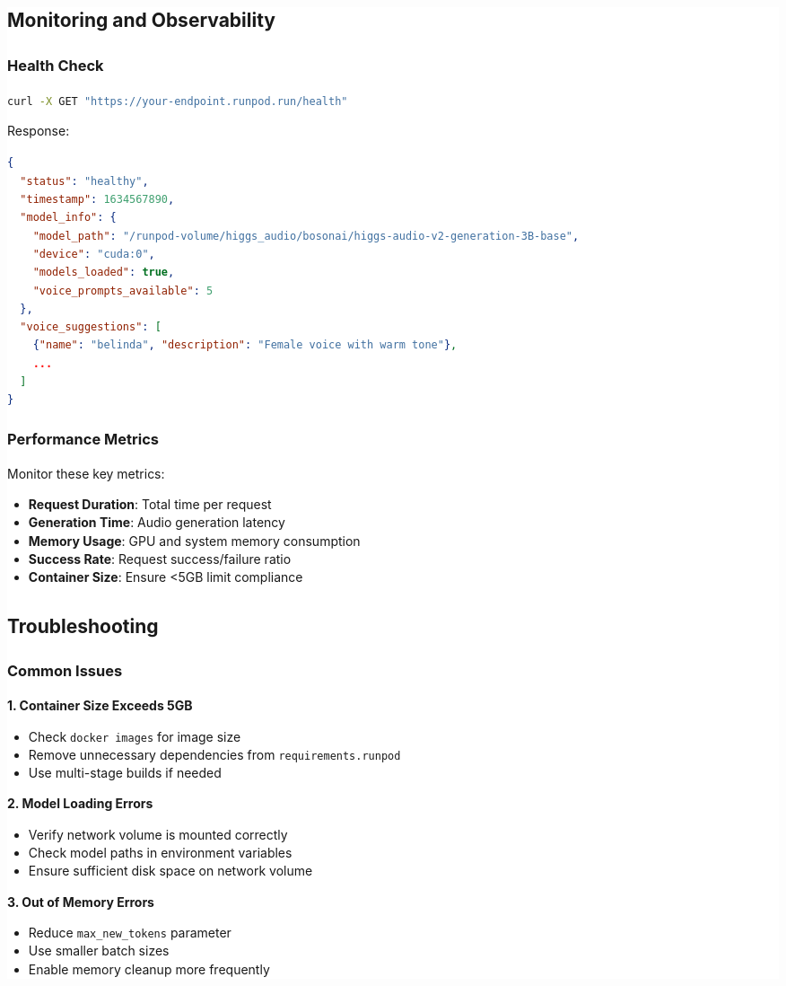 ## Monitoring and Observability

### Health Check

```bash
curl -X GET "https://your-endpoint.runpod.run/health"
```

Response:
```json
{
  "status": "healthy",
  "timestamp": 1634567890,
  "model_info": {
    "model_path": "/runpod-volume/higgs_audio/bosonai/higgs-audio-v2-generation-3B-base",
    "device": "cuda:0",
    "models_loaded": true,
    "voice_prompts_available": 5
  },
  "voice_suggestions": [
    {"name": "belinda", "description": "Female voice with warm tone"},
    ...
  ]
}
```

### Performance Metrics

Monitor these key metrics:

- **Request Duration**: Total time per request
- **Generation Time**: Audio generation latency
- **Memory Usage**: GPU and system memory consumption
- **Success Rate**: Request success/failure ratio
- **Container Size**: Ensure <5GB limit compliance

## Troubleshooting

### Common Issues

**1. Container Size Exceeds 5GB**
- Check `docker images` for image size
- Remove unnecessary dependencies from `requirements.runpod`
- Use multi-stage builds if needed

**2. Model Loading Errors**
- Verify network volume is mounted correctly
- Check model paths in environment variables
- Ensure sufficient disk space on network volume

**3. Out of Memory Errors**
- Reduce `max_new_tokens` parameter
- Use smaller batch sizes
- Enable memory cleanup more frequently
